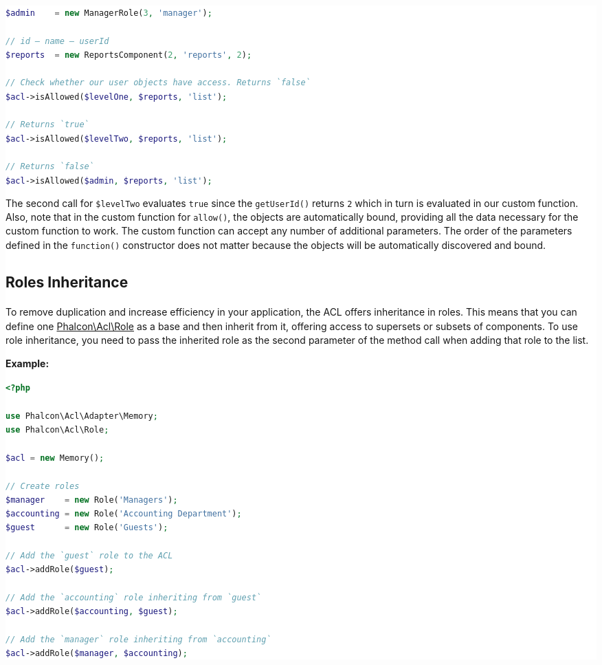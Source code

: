 ```php
$admin    = new ManagerRole(3, 'manager');

// id – name – userId
$reports  = new ReportsComponent(2, 'reports', 2);

// Check whether our user objects have access. Returns `false`
$acl->isAllowed($levelOne, $reports, 'list');

// Returns `true`
$acl->isAllowed($levelTwo, $reports, 'list');

// Returns `false`
$acl->isAllowed($admin, $reports, 'list');
```

The second call for `$levelTwo` evaluates `true` since the `getUserId()` returns `2` which in turn is evaluated in our custom function. Also, note that in the custom function for `allow()`, the objects are automatically bound, providing all the data necessary for the custom function to work. The custom function can accept any number of additional parameters. The order of the parameters defined in the `function()` constructor does not matter because the objects will be automatically discovered and bound.

## Roles Inheritance
To remove duplication and increase efficiency in your application, the ACL offers inheritance in roles. This means that you can define one [Phalcon\Acl\Role][acl-role] as a base and then inherit from it, offering access to supersets or subsets of components. To use role inheritance, you need to pass the inherited role as the second parameter of the method call when adding that role to the list.

**Example:**

```php
<?php

use Phalcon\Acl\Adapter\Memory;
use Phalcon\Acl\Role;

$acl = new Memory();

// Create roles
$manager    = new Role('Managers');
$accounting = new Role('Accounting Department');
$guest      = new Role('Guests');

// Add the `guest` role to the ACL
$acl->addRole($guest);

// Add the `accounting` role inheriting from `guest`
$acl->addRole($accounting, $guest);

// Add the `manager` role inheriting from `accounting`
$acl->addRole($manager, $accounting);
```


[acl]: https://en.wikipedia.org/wiki/Access_control_list
[acl-acl]: api/phalcon_acl.md
[acl-adapter-abstractadapter]: api/phalcon_acl.md#acladapterabstractadapter--
[acl-adapter-adapterinterface]: api/phalcon_acl.md#acladapteradapterinterface--
[acl-adapter-memory]: api/phalcon_acl.md#acladaptermemory-
[acl-component]: api/phalcon_acl.md#aclcomponent-
[acl-componentaware]: api/phalcon_acl.md#aclcomponentawareinterface--
[acl-componentinterface]: api/phalcon_acl.md#aclcomponentinterface--
[acl-enum]: api/phalcon_acl.md#aclenum-
[acl-exception]: api/phalcon_acl.md#aclexception-
[acl-role]: api/phalcon_acl.md#aclrole-
[acl-roleaware]: api/phalcon_acl.md#aclroleawareinterface--
[acl-roleinterface]: api/phalcon_acl.md#aclroleawareinterface--
[codeception]: https://codeception.com
[whitelist]: https://en.wikipedia.org/wiki/Whitelisting
[events]: events.md